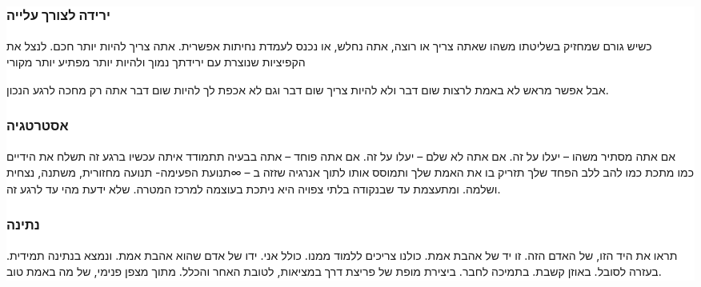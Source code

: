 </Poem>

<Poem>

### ירידה לצורך עלייה

כשיש גורם שמחזיק בשליטתו
משהו שאתה צריך או רוצה,
אתה נחלש,
או נכנס לעמדת נחיתות אפשרית.
אתה צריך להיות יותר חכם.
לנצל את הקפיציות שנוצרת עם
ירידתך נמוך
ולהיות יותר מפתיע
יותר מקורי

אבל אפשר מראש
לא באמת לרצות שום דבר
ולא להיות צריך שום דבר
וגם לא אכפת לך
להיות שום דבר
אתה רק מחכה לרגע הנכון.

</Poem>

<Poem>

### אסטרטגיה

אם אתה מסתיר משהו – יעלו על זה.
אם אתה לא שלם – יעלו על זה.
אם אתה פוחד – אתה בבעיה
תתמודד איתה עכשיו ברגע זה
תשלח את הידיים כמו מתכת
כמו להב ללב הפחד שלך
תזריק בו את האמת שלך
ותמוסס אותו לתוך
אנרגיה שזזה ב – ∞<Footnote>תנועת הפעימה- תנועה מחזורית, משתנה, נצחית ושלמה.</Footnote>
ומתעצמת עד שבנקודה
בלתי צפויה
היא ניתכת בעוצמה
למרכז המטרה.
שלא ידעת מהי
עד לרגע זה.

</Poem>

<Poem>

### נתינה

תראו את היד הזו, של האדם הזה.
זו יד של אהבת אמת.
כולנו צריכים ללמוד ממנו.
כולל אני.
ידו של אדם שהוא אהבת אמת.
ונמצא בנתינה תמידית.
בעזרה לסובל.
באוזן קשבת.
בתמיכה לחבר.
ביצירת מופת
של פריצת דרך במציאות,
לטובת האחר והכלל.
מתוך מצפן פנימי,
של מה באמת טוב.
